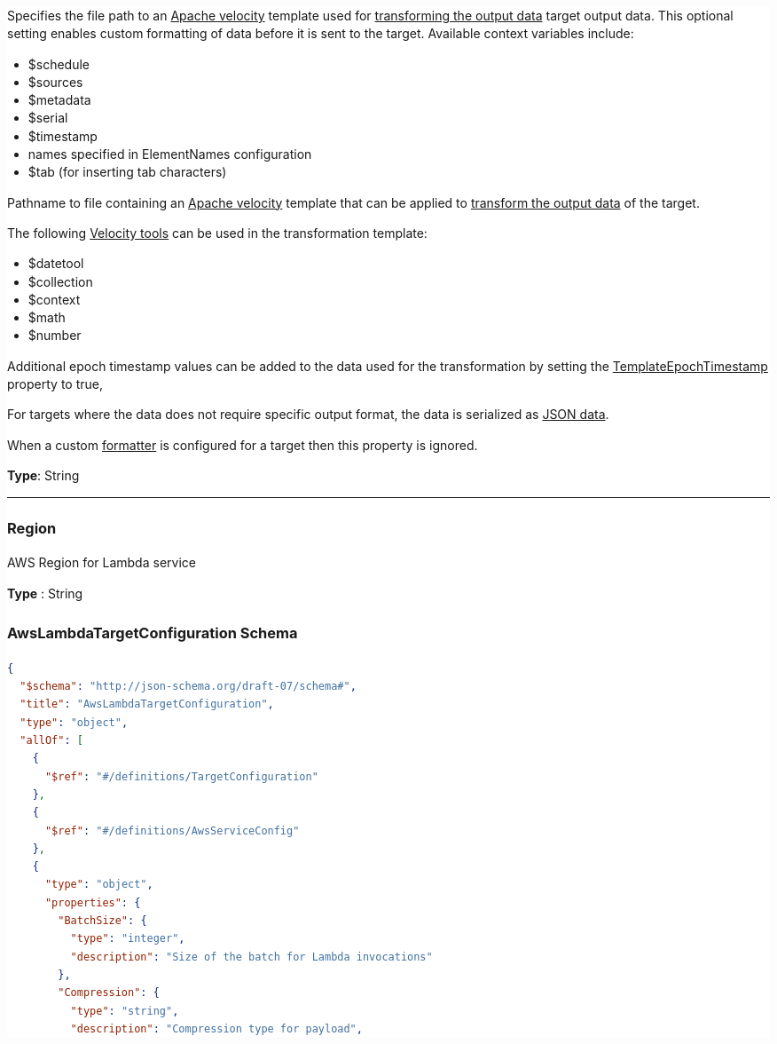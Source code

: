Specifies the file path to an [Apache velocity](https://velocity.apache.org/)  template used for  [transforming the output data](../sfc-target-templates.md) target output data. This optional setting enables custom formatting of data before it is sent to the target. Available context variables include:

- $schedule
- $sources
- $metadata
- $serial
- $timestamp
- names specified in ElementNames configuration
- $tab (for inserting tab characters)

Pathname to file containing an [Apache velocity](https://velocity.apache.org/) template that can be applied to [transform the output data](../sfc-target-templates.md) of the target.

The following [Velocity tools](https://velocity.apache.org/tools/3.1/tools-summary.html) can be used in the transformation template:

- $datetool
- $collection
- $context
- $math
- $number

Additional epoch timestamp values can be added to the data used for the transformation by setting the [TemplateEpochTimestamp](../core/target-configuration.md#templateepochtimestamp) property to true,

For targets where the data does not require specific output format, the data is serialized as [JSON data](../sfc-data-format.md#sfc-output-data-schemas).

When a custom [formatter](#formatter) is configured for a target then this property is ignored.

**Type**: String

---

### Region

AWS Region for Lambda service

**Type** : String

### AwsLambdaTargetConfiguration Schema

```json
{
  "$schema": "http://json-schema.org/draft-07/schema#",
  "title": "AwsLambdaTargetConfiguration",
  "type": "object",
  "allOf": [
    {
      "$ref": "#/definitions/TargetConfiguration"
    },
    {
      "$ref": "#/definitions/AwsServiceConfig"
    },
    {
      "type": "object",
      "properties": {
        "BatchSize": {
          "type": "integer",
          "description": "Size of the batch for Lambda invocations"
        },
        "Compression": {
          "type": "string",
          "description": "Compression type for payload",
```